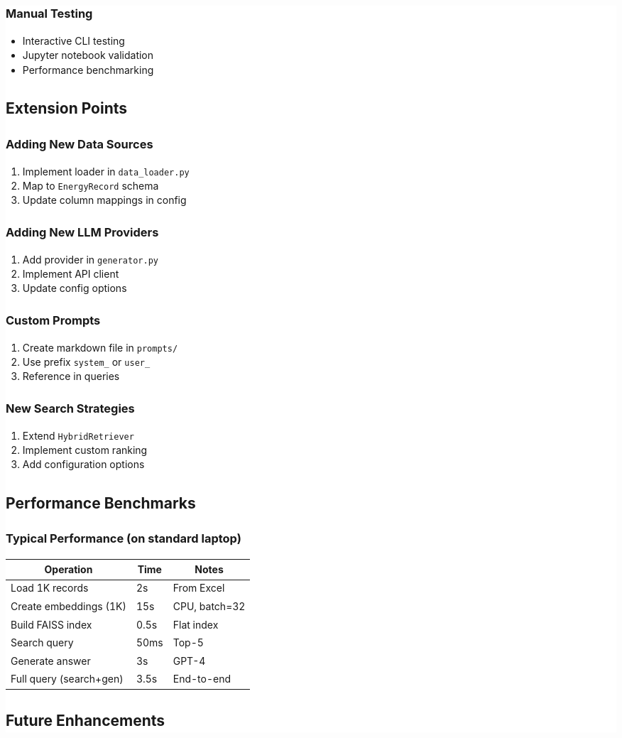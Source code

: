 ### Manual Testing

- Interactive CLI testing
- Jupyter notebook validation
- Performance benchmarking

## Extension Points

### Adding New Data Sources

1. Implement loader in `data_loader.py`
2. Map to `EnergyRecord` schema
3. Update column mappings in config

### Adding New LLM Providers

1. Add provider in `generator.py`
2. Implement API client
3. Update config options

### Custom Prompts

1. Create markdown file in `prompts/`
2. Use prefix `system_` or `user_`
3. Reference in queries

### New Search Strategies

1. Extend `HybridRetriever`
2. Implement custom ranking
3. Add configuration options

## Performance Benchmarks

### Typical Performance (on standard laptop)

| Operation | Time | Notes |
|-----------|------|-------|
| Load 1K records | 2s | From Excel |
| Create embeddings (1K) | 15s | CPU, batch=32 |
| Build FAISS index | 0.5s | Flat index |
| Search query | 50ms | Top-5 |
| Generate answer | 3s | GPT-4 |
| Full query (search+gen) | 3.5s | End-to-end |

## Future Enhancements
